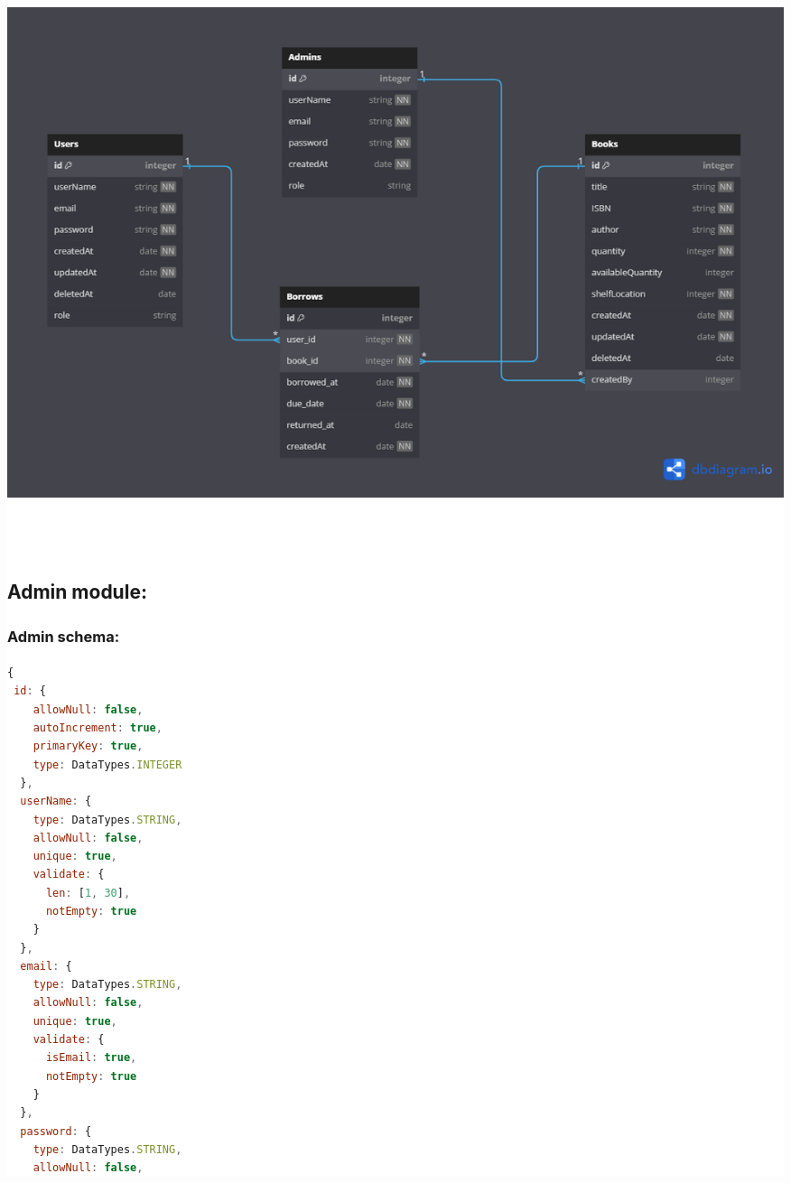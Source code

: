 ![Database design](https://github.com/ahmedabdelaziz5/Bosta-Task/blob/master/ERD.png)

<br><br>
## Admin module:

### Admin schema: 

```JavaScript
{
 id: {
    allowNull: false,
    autoIncrement: true,
    primaryKey: true,
    type: DataTypes.INTEGER
  },
  userName: {
    type: DataTypes.STRING,
    allowNull: false,
    unique: true,
    validate: {
      len: [1, 30],
      notEmpty: true
    }
  },
  email: {
    type: DataTypes.STRING,
    allowNull: false,
    unique: true,
    validate: {
      isEmail: true,
      notEmpty: true
    }
  },
  password: {
    type: DataTypes.STRING,
    allowNull: false,
```